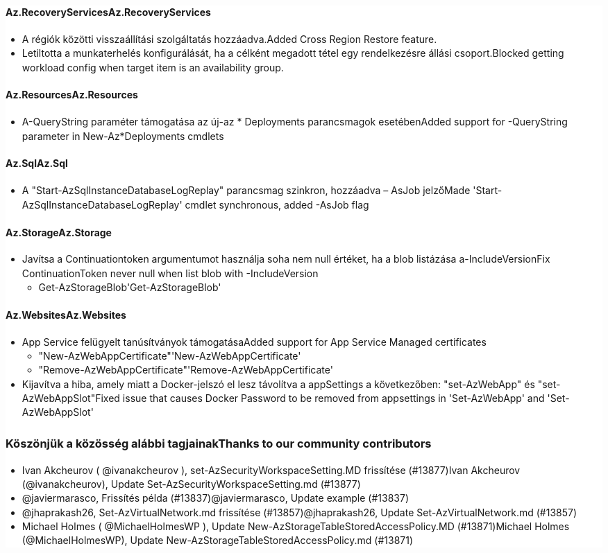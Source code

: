 #### <a name="azrecoveryservices"></a><span data-ttu-id="ebb9d-255">Az.RecoveryServices</span><span class="sxs-lookup"><span data-stu-id="ebb9d-255">Az.RecoveryServices</span></span>
* <span data-ttu-id="ebb9d-256">A régiók közötti visszaállítási szolgáltatás hozzáadva.</span><span class="sxs-lookup"><span data-stu-id="ebb9d-256">Added Cross Region Restore feature.</span></span>  
* <span data-ttu-id="ebb9d-257">Letiltotta a munkaterhelés konfigurálását, ha a célként megadott tétel egy rendelkezésre állási csoport.</span><span class="sxs-lookup"><span data-stu-id="ebb9d-257">Blocked getting workload config when target item is an availability group.</span></span>

#### <a name="azresources"></a><span data-ttu-id="ebb9d-258">Az.Resources</span><span class="sxs-lookup"><span data-stu-id="ebb9d-258">Az.Resources</span></span>
* <span data-ttu-id="ebb9d-259">A-QueryString paraméter támogatása az új-az \* Deployments parancsmagok esetében</span><span class="sxs-lookup"><span data-stu-id="ebb9d-259">Added support for -QueryString parameter in New-Az\*Deployments cmdlets</span></span>

#### <a name="azsql"></a><span data-ttu-id="ebb9d-260">Az.Sql</span><span class="sxs-lookup"><span data-stu-id="ebb9d-260">Az.Sql</span></span>
* <span data-ttu-id="ebb9d-261">A "Start-AzSqlInstanceDatabaseLogReplay" parancsmag szinkron, hozzáadva – AsJob jelző</span><span class="sxs-lookup"><span data-stu-id="ebb9d-261">Made 'Start-AzSqlInstanceDatabaseLogReplay' cmdlet synchronous, added -AsJob flag</span></span>

#### <a name="azstorage"></a><span data-ttu-id="ebb9d-262">Az.Storage</span><span class="sxs-lookup"><span data-stu-id="ebb9d-262">Az.Storage</span></span>
* <span data-ttu-id="ebb9d-263">Javítsa a Continuationtoken argumentumot használja soha nem null értéket, ha a blob listázása a-IncludeVersion</span><span class="sxs-lookup"><span data-stu-id="ebb9d-263">Fix ContinuationToken never null when list blob with -IncludeVersion</span></span>
    - <span data-ttu-id="ebb9d-264">Get-AzStorageBlob</span><span class="sxs-lookup"><span data-stu-id="ebb9d-264">'Get-AzStorageBlob'</span></span>

#### <a name="azwebsites"></a><span data-ttu-id="ebb9d-265">Az.Websites</span><span class="sxs-lookup"><span data-stu-id="ebb9d-265">Az.Websites</span></span>
* <span data-ttu-id="ebb9d-266">App Service felügyelt tanúsítványok támogatása</span><span class="sxs-lookup"><span data-stu-id="ebb9d-266">Added support for App Service Managed certificates</span></span>
    - <span data-ttu-id="ebb9d-267">"New-AzWebAppCertificate"</span><span class="sxs-lookup"><span data-stu-id="ebb9d-267">'New-AzWebAppCertificate'</span></span>
    - <span data-ttu-id="ebb9d-268">"Remove-AzWebAppCertificate"</span><span class="sxs-lookup"><span data-stu-id="ebb9d-268">'Remove-AzWebAppCertificate'</span></span>
* <span data-ttu-id="ebb9d-269">Kijavítva a hiba, amely miatt a Docker-jelszó el lesz távolítva a appSettings a következőben: "set-AzWebApp" és "set-AzWebAppSlot"</span><span class="sxs-lookup"><span data-stu-id="ebb9d-269">Fixed issue that causes Docker Password to be removed from appsettings in 'Set-AzWebApp' and 'Set-AzWebAppSlot'</span></span>

### <a name="thanks-to-our-community-contributors"></a><span data-ttu-id="ebb9d-270">Köszönjük a közösség alábbi tagjainak</span><span class="sxs-lookup"><span data-stu-id="ebb9d-270">Thanks to our community contributors</span></span>
* <span data-ttu-id="ebb9d-271">Ivan Akcheurov ( @ivanakcheurov ), set-AzSecurityWorkspaceSetting.MD frissítése (#13877)</span><span class="sxs-lookup"><span data-stu-id="ebb9d-271">Ivan Akcheurov (@ivanakcheurov), Update Set-AzSecurityWorkspaceSetting.md (#13877)</span></span>
* <span data-ttu-id="ebb9d-272">@javiermarasco, Frissítés példa (#13837)</span><span class="sxs-lookup"><span data-stu-id="ebb9d-272">@javiermarasco, Update example (#13837)</span></span>
* <span data-ttu-id="ebb9d-273">@jhaprakash26, Set-AzVirtualNetwork.md frissítése (#13857)</span><span class="sxs-lookup"><span data-stu-id="ebb9d-273">@jhaprakash26, Update Set-AzVirtualNetwork.md (#13857)</span></span>
* <span data-ttu-id="ebb9d-274">Michael Holmes ( @MichaelHolmesWP ), Update New-AzStorageTableStoredAccessPolicy.MD (#13871)</span><span class="sxs-lookup"><span data-stu-id="ebb9d-274">Michael Holmes (@MichaelHolmesWP), Update New-AzStorageTableStoredAccessPolicy.md (#13871)</span></span>